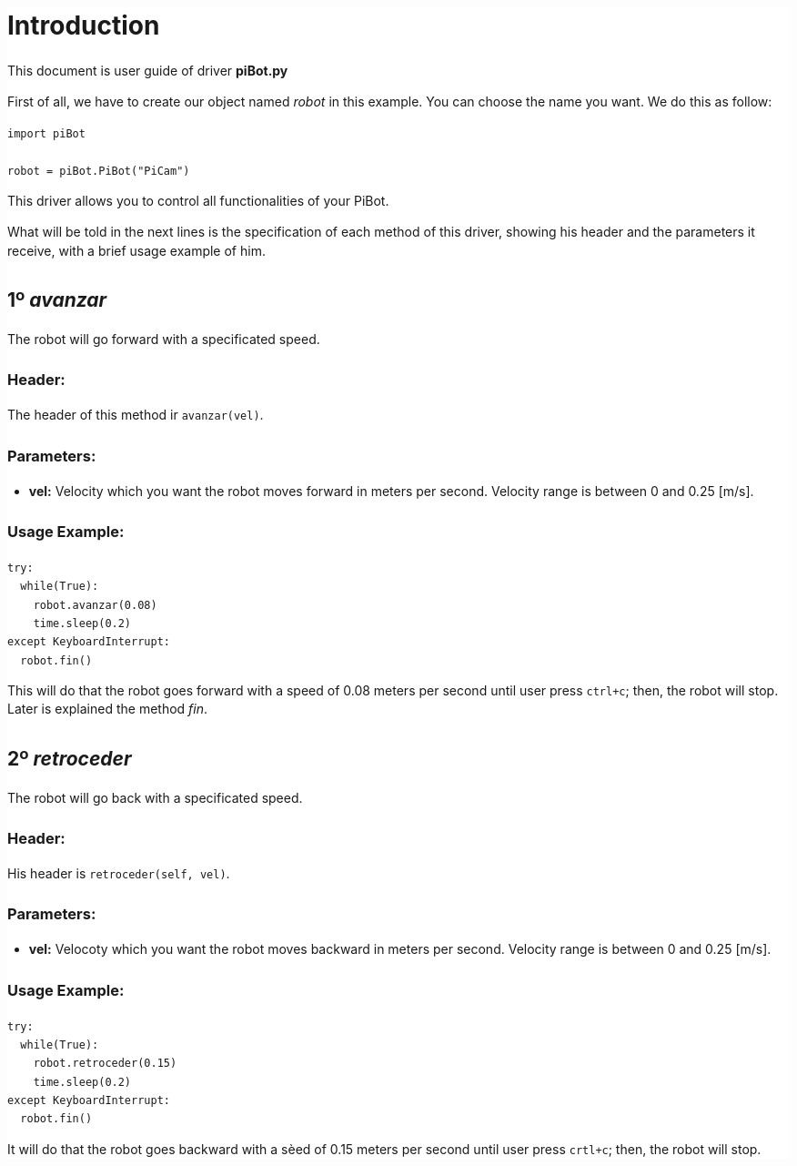 # Introduction
This document is user guide of driver **piBot.py**

First of all, we have to create our object named *robot* in this example. You can
choose the name you want. We do this as follow:
```
import piBot

robot = piBot.PiBot("PiCam")
```

This driver allows you to control all functionalities of your PiBot.

What will be told in the next lines is the specification of each method
of this driver, showing his header and the parameters it receive, with a brief usage example of him.

## 1º *avanzar*
The robot will go forward with a specificated speed.

### Header:
The header of this method ir ``avanzar(vel)``.
### Parameters:
* **vel:** Velocity which you want the robot moves forward in meters per second. Velocity range
is between 0 and 0.25 [m/s].

### Usage Example:
```
try:
  while(True):
    robot.avanzar(0.08)
    time.sleep(0.2)
except KeyboardInterrupt:
  robot.fin()
```
This will do that the robot goes forward with a speed of 0.08 meters per second until
user press ``ctrl+c``; then, the robot will stop. Later is explained the method *fin*.
## 2º *retroceder*
The robot will go back with a specificated speed.

### Header:
His header is ``retroceder(self, vel)``.
### Parameters:
* **vel:** Velocoty which you want the robot moves backward in meters per second.
Velocity range is between 0 and 0.25 [m/s].

### Usage Example:
```
try:
  while(True):
    robot.retroceder(0.15)
    time.sleep(0.2)
except KeyboardInterrupt:
  robot.fin()
```
It will do that the robot goes backward with a sèed of 0.15 meters per second until user press ``crtl+c``; then, the robot will stop.
